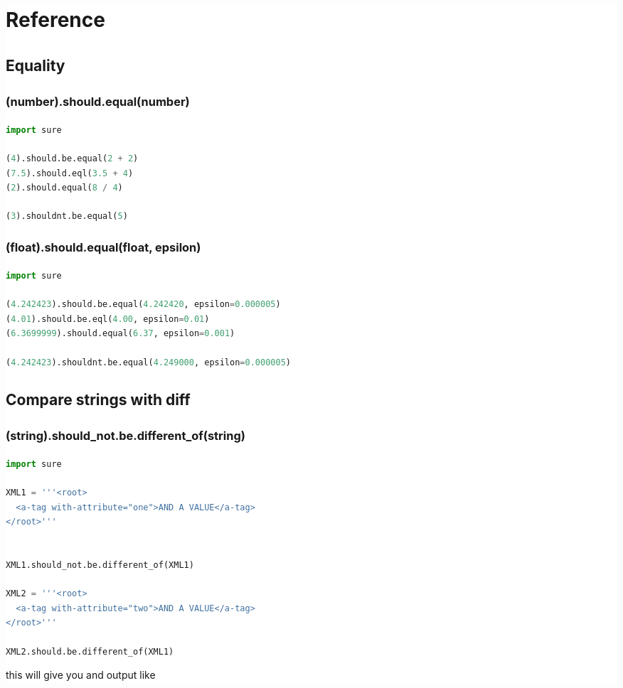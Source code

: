 # Reference

## Equality

### (number).should.equal(number)

```python
import sure

(4).should.be.equal(2 + 2)
(7.5).should.eql(3.5 + 4)
(2).should.equal(8 / 4)

(3).shouldnt.be.equal(5)
```

### (float).should.equal(float, epsilon)

```python
import sure

(4.242423).should.be.equal(4.242420, epsilon=0.000005)
(4.01).should.be.eql(4.00, epsilon=0.01)
(6.3699999).should.equal(6.37, epsilon=0.001)

(4.242423).shouldnt.be.equal(4.249000, epsilon=0.000005)
```

## Compare strings with diff

### (string).should_not.be.different_of(string)

```python
import sure

XML1 = '''<root>
  <a-tag with-attribute="one">AND A VALUE</a-tag>
</root>'''


XML1.should_not.be.different_of(XML1)

XML2 = '''<root>
  <a-tag with-attribute="two">AND A VALUE</a-tag>
</root>'''

XML2.should.be.different_of(XML1)
```

this will give you and output like
